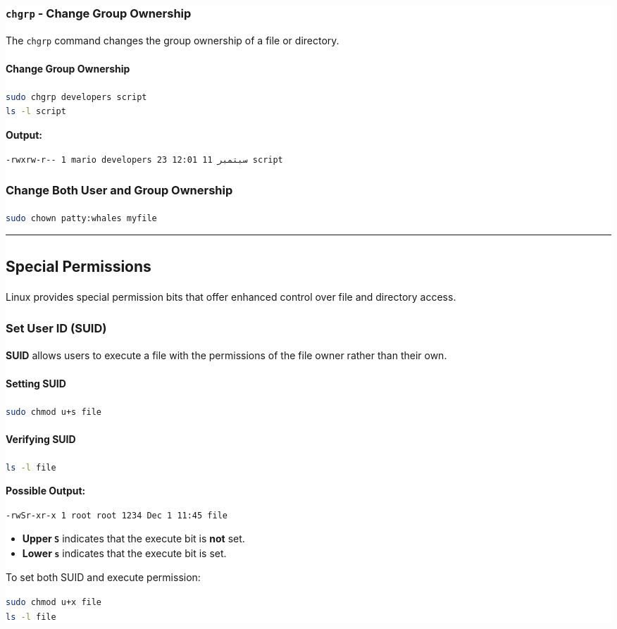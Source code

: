 ### `chgrp` - Change Group Ownership

The `chgrp` command changes the group ownership of a file or directory.

#### Change Group Ownership

```bash
sudo chgrp developers script
ls -l script
```

**Output:**
```
-rwxrw-r-- 1 mario developers 23 سبتمبر 11 12:01 script
```

### Change Both User and Group Ownership

```bash
sudo chown patty:whales myfile
```

---

## Special Permissions

Linux provides special permission bits that offer enhanced control over file and directory access.

### Set User ID (SUID)

**SUID** allows users to execute a file with the permissions of the file owner rather than their own.

#### Setting SUID

```bash
sudo chmod u+s file
```

#### Verifying SUID

```bash
ls -l file
```

**Possible Output:**
```
-rwSr-xr-x 1 root root 1234 Dec 1 11:45 file
```

- **Upper `S`** indicates that the execute bit is **not** set.
- **Lower `s`** indicates that the execute bit is set.

To set both SUID and execute permission:

```bash
sudo chmod u+x file
ls -l file
```
